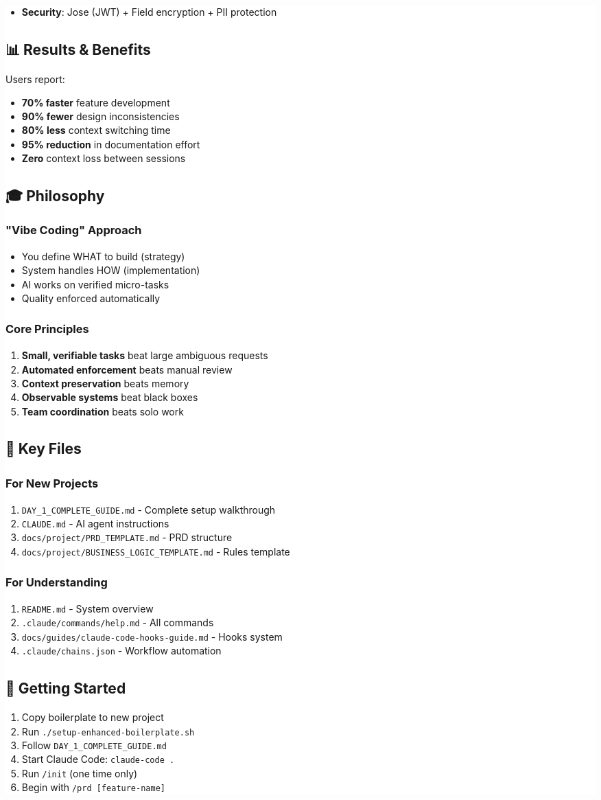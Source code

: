 - **Security**: Jose (JWT) + Field encryption + PII protection

## 📊 Results & Benefits

Users report:
- **70% faster** feature development
- **90% fewer** design inconsistencies
- **80% less** context switching time
- **95% reduction** in documentation effort
- **Zero** context loss between sessions

## 🎓 Philosophy

### "Vibe Coding" Approach
- You define WHAT to build (strategy)
- System handles HOW (implementation)
- AI works on verified micro-tasks
- Quality enforced automatically

### Core Principles
1. **Small, verifiable tasks** beat large ambiguous requests
2. **Automated enforcement** beats manual review
3. **Context preservation** beats memory
4. **Observable systems** beat black boxes
5. **Team coordination** beats solo work

## 🔑 Key Files

### For New Projects
1. `DAY_1_COMPLETE_GUIDE.md` - Complete setup walkthrough
2. `CLAUDE.md` - AI agent instructions
3. `docs/project/PRD_TEMPLATE.md` - PRD structure
4. `docs/project/BUSINESS_LOGIC_TEMPLATE.md` - Rules template

### For Understanding
1. `README.md` - System overview
2. `.claude/commands/help.md` - All commands
3. `docs/guides/claude-code-hooks-guide.md` - Hooks system
4. `.claude/chains.json` - Workflow automation

## 🚦 Getting Started

1. Copy boilerplate to new project
2. Run `./setup-enhanced-boilerplate.sh`
3. Follow `DAY_1_COMPLETE_GUIDE.md`
4. Start Claude Code: `claude-code .`
5. Run `/init` (one time only)
6. Begin with `/prd [feature-name]`
